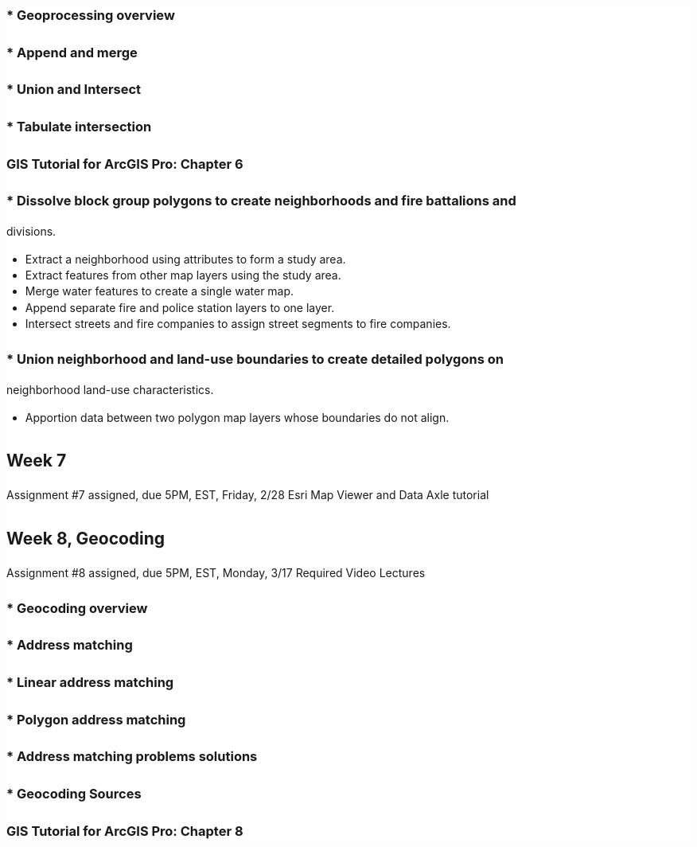 ### *  Geoprocessing overview

### *  Append and merge

### *  Union and Intersect

### *  Tabulate intersection

### GIS Tutorial for ArcGIS Pro: Chapter 6

### *  Dissolve block group polygons to create neighborhoods and fire battalions and

divisions.
*  Extract a neighborhood using attributes to form a study area.
*  Extract features from other map layers using the study area.
*  Merge water features to create a single water map.
*  Append separate fire and police station layers to one layer.
*  Intersect streets and fire companies to assign street segments to fire companies.
### *  Union neighborhood and land-use boundaries to create detailed polygons on

neighborhood land-use characteristics.
*  Apportion data between two polygon map layers whose boundaries do not align.
## Week 7

Assignment #7 assigned, due 5PM, EST, Friday, 2/28
Esri Map Viewer and Data Axle tutorial
## Week 8, Geocoding

Assignment #8 assigned, due 5PM, EST, Monday, 3/17
Required Video Lectures
### *  Geocoding overview

### *  Address matching

### *  Linear address matching

### *  Polygon address matching

### *  Address matching problems solutions

### *  Geocoding Sources

### GIS Tutorial for ArcGIS Pro: Chapter 8
